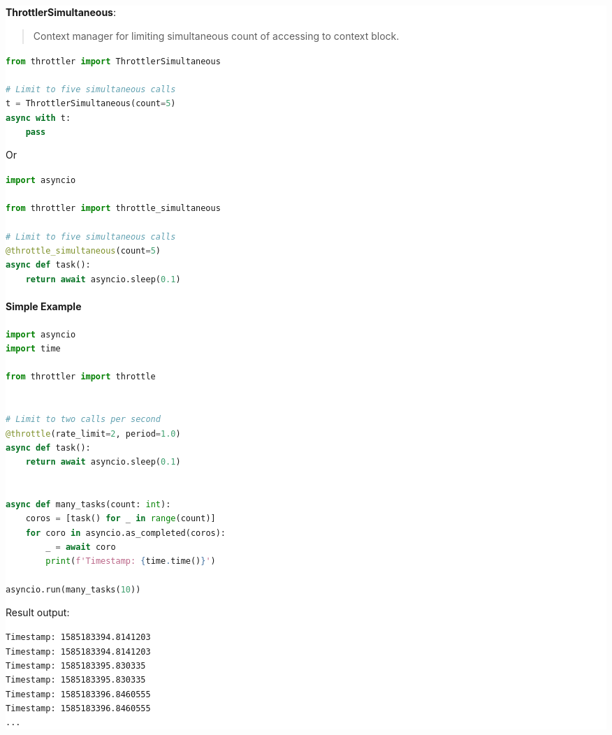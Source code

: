**ThrottlerSimultaneous**:
> Context manager for limiting simultaneous count of accessing to context block.

```python
from throttler import ThrottlerSimultaneous

# Limit to five simultaneous calls
t = ThrottlerSimultaneous(count=5)
async with t:
    pass
```
Or
```python
import asyncio

from throttler import throttle_simultaneous

# Limit to five simultaneous calls
@throttle_simultaneous(count=5)
async def task():
    return await asyncio.sleep(0.1)
```

#### Simple Example
```python
import asyncio
import time

from throttler import throttle


# Limit to two calls per second
@throttle(rate_limit=2, period=1.0)
async def task():
    return await asyncio.sleep(0.1)


async def many_tasks(count: int):
    coros = [task() for _ in range(count)]
    for coro in asyncio.as_completed(coros):
        _ = await coro
        print(f'Timestamp: {time.time()}')

asyncio.run(many_tasks(10))
```

Result output:
```text
Timestamp: 1585183394.8141203
Timestamp: 1585183394.8141203
Timestamp: 1585183395.830335
Timestamp: 1585183395.830335
Timestamp: 1585183396.8460555
Timestamp: 1585183396.8460555
...
```
